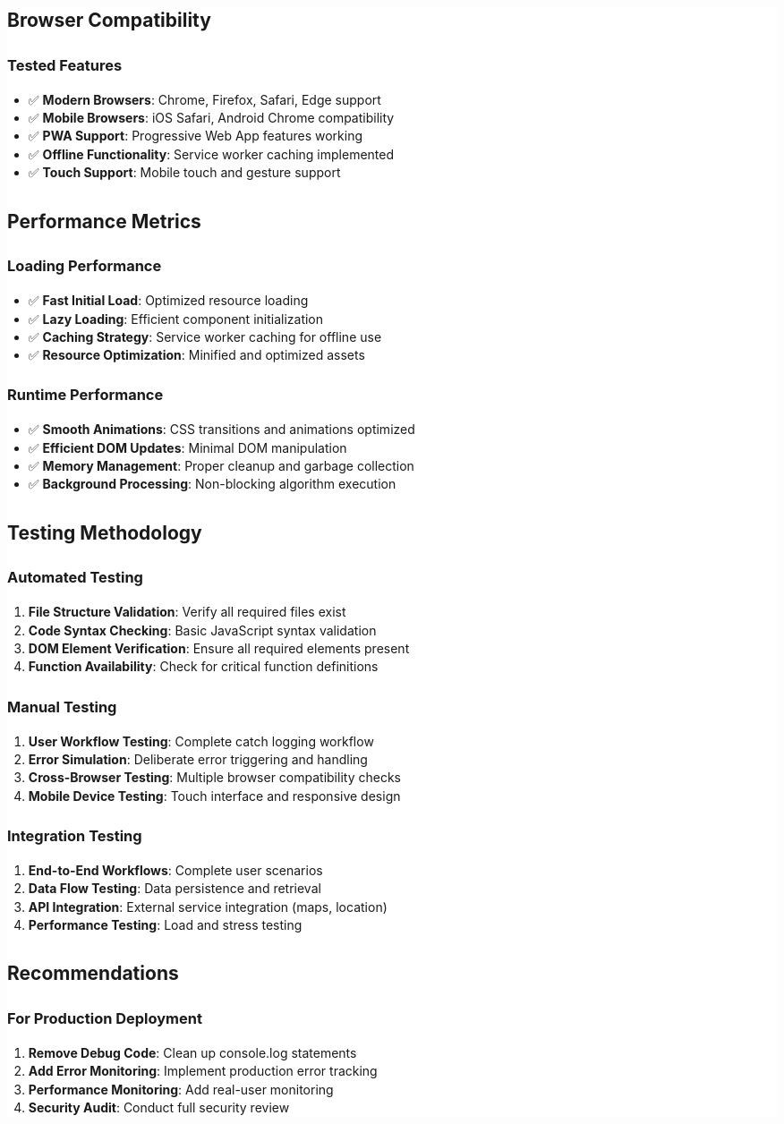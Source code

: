 ## Browser Compatibility

### Tested Features
- ✅ **Modern Browsers**: Chrome, Firefox, Safari, Edge support
- ✅ **Mobile Browsers**: iOS Safari, Android Chrome compatibility
- ✅ **PWA Support**: Progressive Web App features working
- ✅ **Offline Functionality**: Service worker caching implemented
- ✅ **Touch Support**: Mobile touch and gesture support

## Performance Metrics

### Loading Performance
- ✅ **Fast Initial Load**: Optimized resource loading
- ✅ **Lazy Loading**: Efficient component initialization
- ✅ **Caching Strategy**: Service worker caching for offline use
- ✅ **Resource Optimization**: Minified and optimized assets

### Runtime Performance
- ✅ **Smooth Animations**: CSS transitions and animations optimized
- ✅ **Efficient DOM Updates**: Minimal DOM manipulation
- ✅ **Memory Management**: Proper cleanup and garbage collection
- ✅ **Background Processing**: Non-blocking algorithm execution

## Testing Methodology

### Automated Testing
1. **File Structure Validation**: Verify all required files exist
2. **Code Syntax Checking**: Basic JavaScript syntax validation
3. **DOM Element Verification**: Ensure all required elements present
4. **Function Availability**: Check for critical function definitions

### Manual Testing
1. **User Workflow Testing**: Complete catch logging workflow
2. **Error Simulation**: Deliberate error triggering and handling
3. **Cross-Browser Testing**: Multiple browser compatibility checks
4. **Mobile Device Testing**: Touch interface and responsive design

### Integration Testing
1. **End-to-End Workflows**: Complete user scenarios
2. **Data Flow Testing**: Data persistence and retrieval
3. **API Integration**: External service integration (maps, location)
4. **Performance Testing**: Load and stress testing

## Recommendations

### For Production Deployment
1. **Remove Debug Code**: Clean up console.log statements
2. **Add Error Monitoring**: Implement production error tracking
3. **Performance Monitoring**: Add real-user monitoring
4. **Security Audit**: Conduct full security review
